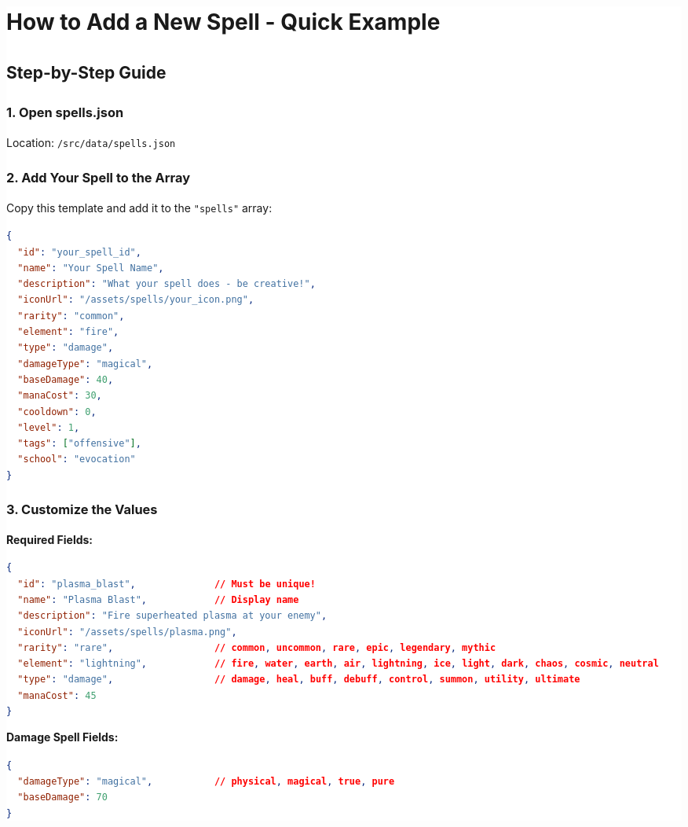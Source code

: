 # How to Add a New Spell - Quick Example

## Step-by-Step Guide

### 1. Open spells.json
Location: `/src/data/spells.json`

### 2. Add Your Spell to the Array
Copy this template and add it to the `"spells"` array:

```json
{
  "id": "your_spell_id",
  "name": "Your Spell Name",
  "description": "What your spell does - be creative!",
  "iconUrl": "/assets/spells/your_icon.png",
  "rarity": "common",
  "element": "fire",
  "type": "damage",
  "damageType": "magical",
  "baseDamage": 40,
  "manaCost": 30,
  "cooldown": 0,
  "level": 1,
  "tags": ["offensive"],
  "school": "evocation"
}
```

### 3. Customize the Values

**Required Fields:**
```json
{
  "id": "plasma_blast",              // Must be unique!
  "name": "Plasma Blast",            // Display name
  "description": "Fire superheated plasma at your enemy",
  "iconUrl": "/assets/spells/plasma.png",
  "rarity": "rare",                  // common, uncommon, rare, epic, legendary, mythic
  "element": "lightning",            // fire, water, earth, air, lightning, ice, light, dark, chaos, cosmic, neutral
  "type": "damage",                  // damage, heal, buff, debuff, control, summon, utility, ultimate
  "manaCost": 45
}
```

**Damage Spell Fields:**
```json
{
  "damageType": "magical",           // physical, magical, true, pure
  "baseDamage": 70
}
```
